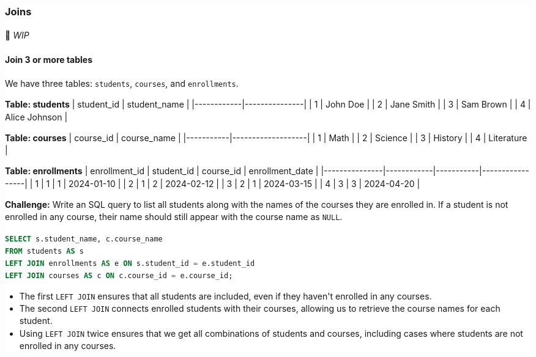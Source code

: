 ### Joins

🚧 _WIP_

#### Join 3 or more tables

We have three tables: `students`, `courses`, and `enrollments`.

**Table: students**
| student_id | student_name |
|------------|---------------|
| 1          | John Doe      |
| 2          | Jane Smith    |
| 3          | Sam Brown     |
| 4          | Alice Johnson |

**Table: courses**
| course_id | course_name       |
|-----------|-------------------|
| 1         | Math              |
| 2         | Science           |
| 3         | History           |
| 4         | Literature        |

**Table: enrollments**
| enrollment_id | student_id | course_id | enrollment_date |
|---------------|------------|-----------|-----------------|
| 1             | 1          | 1         | 2024-01-10      |
| 2             | 1          | 2         | 2024-02-12      |
| 3             | 2          | 1         | 2024-03-15      |
| 4             | 3          | 3         | 2024-04-20      |

**Challenge:** Write an SQL query to list all students along with the names of the courses they are enrolled in. If a student is not enrolled in any course, their name should still appear with the course name as `NULL`.

```sql
SELECT s.student_name, c.course_name
FROM students AS s
LEFT JOIN enrollments AS e ON s.student_id = e.student_id
LEFT JOIN courses AS c ON c.course_id = e.course_id;
```

- The first `LEFT JOIN` ensures that all students are included, even if they haven't enrolled in any courses.
- The second `LEFT JOIN` connects enrolled students with their courses, allowing us to retrieve the course names for each student.
- Using `LEFT JOIN` twice ensures that we get all combinations of students and courses, including cases where students are not enrolled in any courses.
